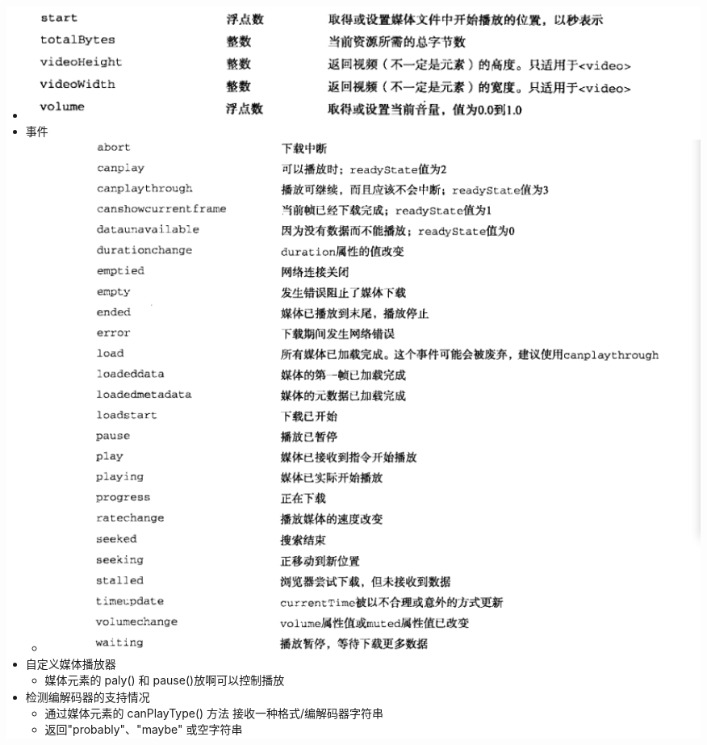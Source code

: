   + ![媒体元素](./images/媒体元素2.png)
+ 事件
  + ![媒体事件](./images/媒体事件.png)
+ 自定义媒体播放器
  + 媒体元素的 paly() 和 pause()放啊可以控制播放
+ 检测编解码器的支持情况
  + 通过媒体元素的 canPlayType() 方法  接收一种格式/编解码器字符串
  + 返回"probably"、"maybe" 或空字符串

